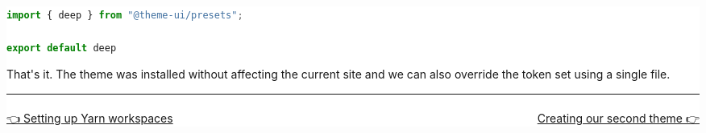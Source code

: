 ```js
import { deep } from "@theme-ui/presets";

export default deep
```

That's it. The theme was installed without affecting the current site and we can also override the token set using a single file.  

---
<div style="display: flex; justify-content: space-between; margin-top: 20px;">
  <a href="./01-yarn-workspaces.md">👈 Setting up Yarn workspaces</a>
  <a href="./03-a-shopify-theme.md">Creating our second theme 👉</a>
</div>